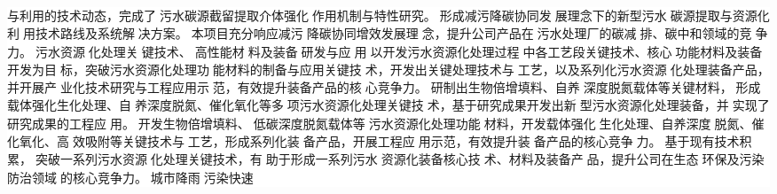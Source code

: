 与利用的技术动态，完成了
污水碳源截留提取介体强化
作用机制与特性研究。
形成减污降碳协同发
展理念下的新型污水
碳源提取与资源化利
用技术路线及系统解
决方案。
本项目充分响应减污
降碳协同增效发展理
念，提升公司产品在
污水处理厂的碳减
排、碳中和领域的竞
争力。
污水资源
化处理关
键技术、
高性能材
料及装备
研发与应
用
以开发污水资源化处理过程
中各工艺段关键技术、核心
功能材料及装备开发为目
标，突破污水资源化处理功
能材料的制备与应用关键技
术，开发出关键处理技术与
工艺，以及系列化污水资源
化处理装备产品，并开展产
业化技术研究与工程应用示
范，有效提升装备产品的核
心竞争力。
研制出生物倍增填料、自养
深度脱氮载体等关键材料，
形成载体强化生化处理、自
养深度脱氮、催化氧化等多
项污水资源化处理关键技
术，基于研究成果开发出新
型污水资源化处理装备，并
实现了研究成果的工程应
用。
开发生物倍增填料、
低碳深度脱氮载体等
污水资源化处理功能
材料，开发载体强化
生化处理、自养深度
脱氮、催化氧化、高
效吸附等关键技术与
工艺，形成系列化装
备产品，开展工程应
用示范，有效提升装
备产品的核心竞争
力。
基于现有技术积累，
突破一系列污水资源
化处理关键技术，有
助于形成一系列污水
资源化装备核心技
术、材料及装备产
品，提升公司在生态
环保及污染防治领域
的核心竞争力。
城市降雨
污染快速